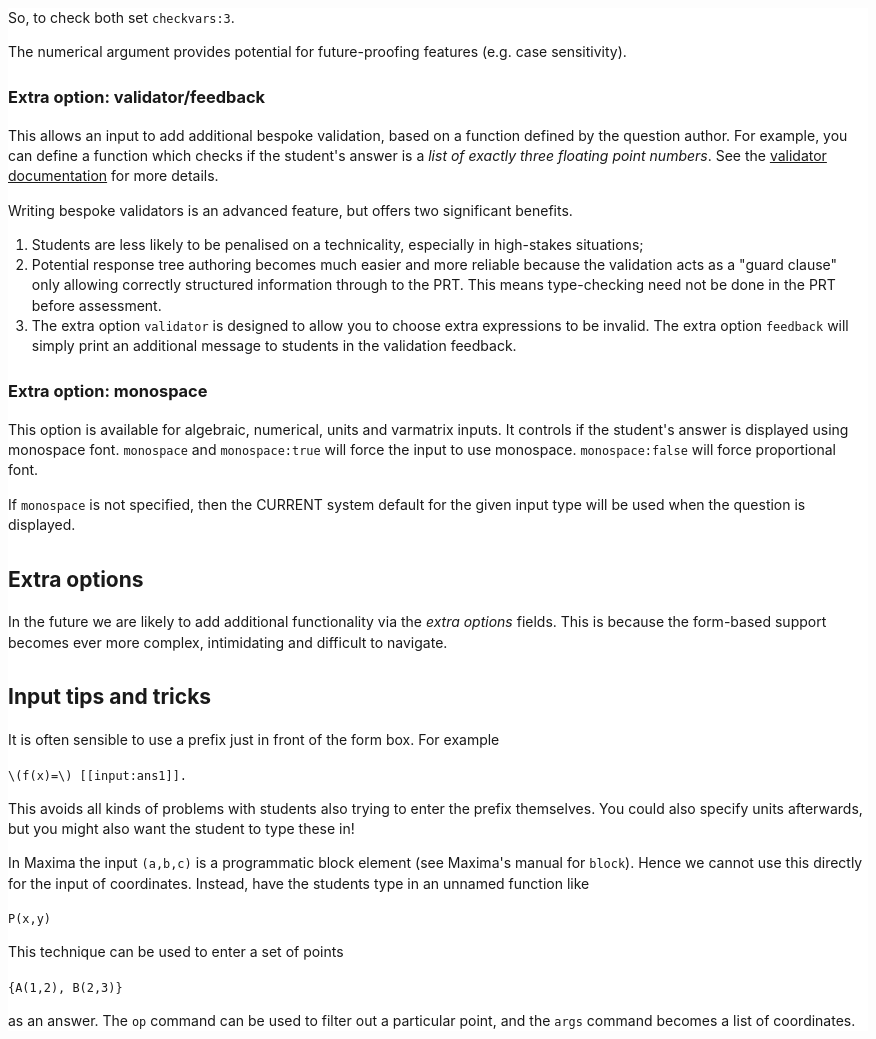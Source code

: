 So, to check both set `checkvars:3`.

The numerical argument provides potential for future-proofing features (e.g. case sensitivity).

### Extra option: validator/feedback ###

This allows an input to add additional bespoke validation, based on a function defined by the question author.  For example, you can define a function which checks if the student's answer is a _list of exactly three floating point numbers_.  See the [validator documentation](../CAS/Validator.md) for more details.

Writing bespoke validators is an advanced feature, but offers two significant benefits.

1. Students are less likely to be penalised on a technicality, especially in high-stakes situations;
2. Potential response tree authoring becomes much easier and more reliable because the validation acts as a "guard clause" only allowing correctly structured information through to the PRT.  This means type-checking need not be done in the PRT before assessment.
3. The extra option `validator` is designed to allow you to choose extra expressions to be invalid.  The extra option `feedback` will simply print an additional message to students in the validation feedback.

### Extra option: monospace ###

This option is available for algebraic, numerical, units and varmatrix inputs. It controls if the student's answer is displayed using monospace font. `monospace` and `monospace:true` will force the input to use monospace. `monospace:false` will force proportional font.

If `monospace` is not specified, then the CURRENT system default for the given input type will be used when the question is displayed. 

## Extra options ##

In the future we are likely to add additional functionality via the _extra options_ fields.  This is because the form-based support becomes ever more complex, intimidating and difficult to navigate.

## Input tips and tricks ##

It is often sensible to use a prefix just in front of the form box.  For example

    \(f(x)=\) [[input:ans1]].

This avoids all kinds of problems with students also trying to enter the prefix themselves.
You could also specify units afterwards, but you might also want the student to type these in!

In Maxima the input `(a,b,c)` is a programmatic block element (see Maxima's manual for `block`).
Hence we cannot use this directly for the input of coordinates.  Instead, have the students type in an unnamed function like

    P(x,y)

This technique can be used to enter a set of points

    {A(1,2), B(2,3)}

as an answer.  The `op` command can be used to filter out a particular point, and the `args` command becomes a list of coordinates.
